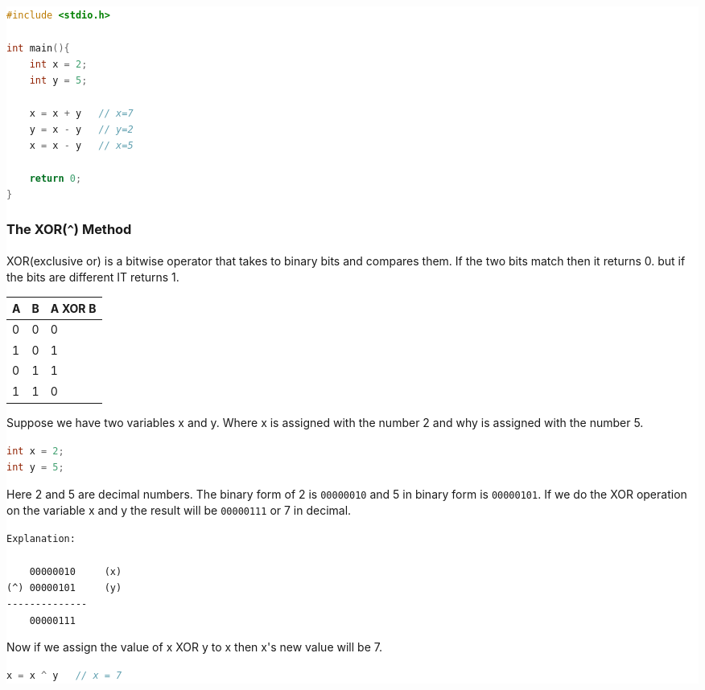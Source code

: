 ```c
#include <stdio.h>

int main(){
    int x = 2;
    int y = 5;

    x = x + y   // x=7
    y = x - y   // y=2
    x = x - y   // x=5
    
    return 0;
}
```

### The XOR(`^`) Method
XOR(exclusive or) is a bitwise operator that takes to binary bits and compares them. If the two bits match then it returns 0. but if the bits are different IT returns 1.

| A | B | A XOR B |
|---|---|---------|
| 0 | 0 |    0    |
|1|0|1|
|0|1|1|
|1|1|0|

Suppose we have two variables x and y. Where x is assigned with the number 2 and why is assigned with the number 5.

```c
int x = 2;
int y = 5;
```

Here 2 and 5 are decimal numbers. 
The binary form of 2 is `00000010` and 5 in binary form is `00000101`.
If we do the XOR operation on the variable x and y the result will be `00000111` or 7 in decimal.

```
Explanation:

    00000010     (x)
(^) 00000101     (y)
--------------
    00000111

```

Now if we assign the value of x XOR y to x then x's new value will be 7.

```c
x = x ^ y   // x = 7
```
